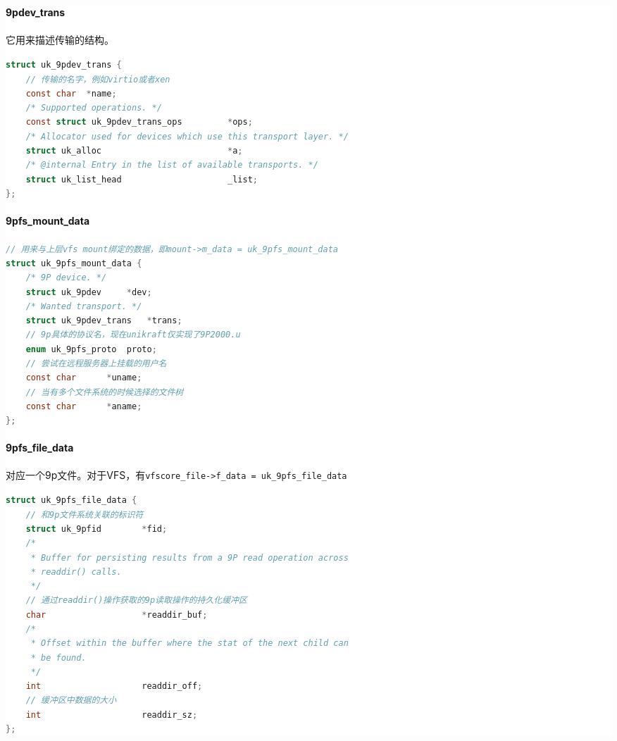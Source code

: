 #### 9pdev_trans

它用来描述传输的结构。

```c
struct uk_9pdev_trans {
	// 传输的名字，例如virtio或者xen
	const char  *name;
	/* Supported operations. */
	const struct uk_9pdev_trans_ops         *ops;
	/* Allocator used for devices which use this transport layer. */
	struct uk_alloc                         *a;
	/* @internal Entry in the list of available transports. */
	struct uk_list_head                     _list;
};
```

#### 9pfs_mount_data

```c
// 用来与上层vfs mount绑定的数据，即mount->m_data = uk_9pfs_mount_data
struct uk_9pfs_mount_data {
	/* 9P device. */
	struct uk_9pdev		*dev;
	/* Wanted transport. */
	struct uk_9pdev_trans	*trans;
	// 9p具体的协议名，现在unikraft仅实现了9P2000.u
	enum uk_9pfs_proto	proto;
	// 尝试在远程服务器上挂载的用户名
	const char		*uname;
	// 当有多个文件系统的时候选择的文件树
	const char		*aname;
};
```

#### 9pfs_file_data

对应一个9p文件。对于VFS，有`vfscore_file->f_data = uk_9pfs_file_data`

```c
struct uk_9pfs_file_data {
	// 和9p文件系统关联的标识符
	struct uk_9pfid        *fid;
	/*
	 * Buffer for persisting results from a 9P read operation across
	 * readdir() calls.
	 */
    // 通过readdir()操作获取的9p读取操作的持久化缓冲区
	char                   *readdir_buf;
	/*
	 * Offset within the buffer where the stat of the next child can
	 * be found.
	 */
	int                    readdir_off;
	// 缓冲区中数据的大小
	int                    readdir_sz;
};
```

